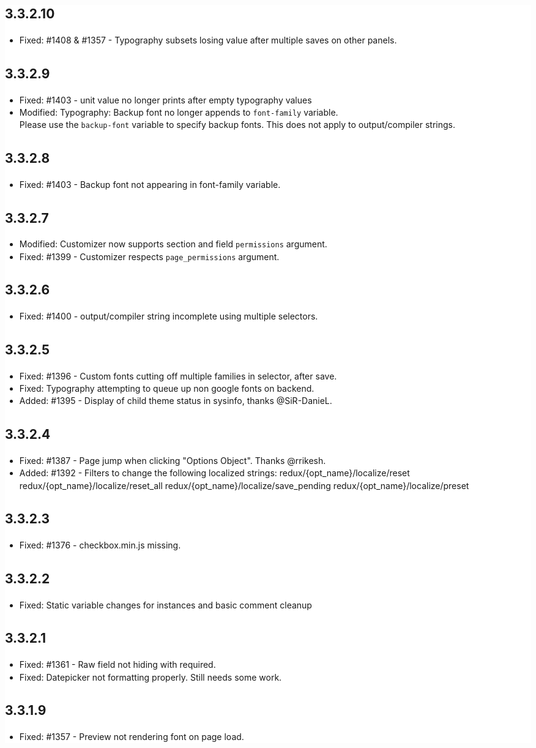 ## 3.3.2.10 
* Fixed:      #1408 & #1357 - Typography subsets losing value after multiple saves 
              on other panels.

## 3.3.2.9 
* Fixed:      #1403 - unit value no longer prints after empty typography values
* Modified:   Typography: Backup font no longer appends to `font-family` variable.  
              Please use the `backup-font` variable to specify backup fonts.  This 
              does not apply to output/compiler strings.

## 3.3.2.8 
* Fixed:      #1403 - Backup font not appearing in font-family variable.

## 3.3.2.7 
* Modified:   Customizer now supports section and field `permissions` argument.
* Fixed:      #1399 - Customizer respects `page_permissions` argument.

## 3.3.2.6 
* Fixed:      #1400 - output/compiler string incomplete using multiple selectors.

## 3.3.2.5 
* Fixed:      #1396 - Custom fonts cutting off multiple families in selector, after save.
* Fixed:      Typography attempting to queue up non google fonts on backend.
* Added:      #1395 - Display of child theme status in sysinfo, thanks @SiR-DanieL.

## 3.3.2.4 
* Fixed:      #1387 - Page jump when clicking "Options Object".  Thanks @rrikesh.
* Added:      #1392 - Filters to change the following localized strings:
              redux/{opt_name}/localize/reset
              redux/{opt_name}/localize/reset_all
              redux/{opt_name}/localize/save_pending
              redux/{opt_name}/localize/preset

## 3.3.2.3 
* Fixed:      #1376 - checkbox.min.js missing.

## 3.3.2.2 
* Fixed:      Static variable changes for instances and basic comment cleanup

## 3.3.2.1 
* Fixed:      #1361 - Raw field not hiding with required.
* Fixed:      Datepicker not formatting properly.  Still needs some work.

## 3.3.1.9 
* Fixed:      #1357 - Preview not rendering font on page load.
